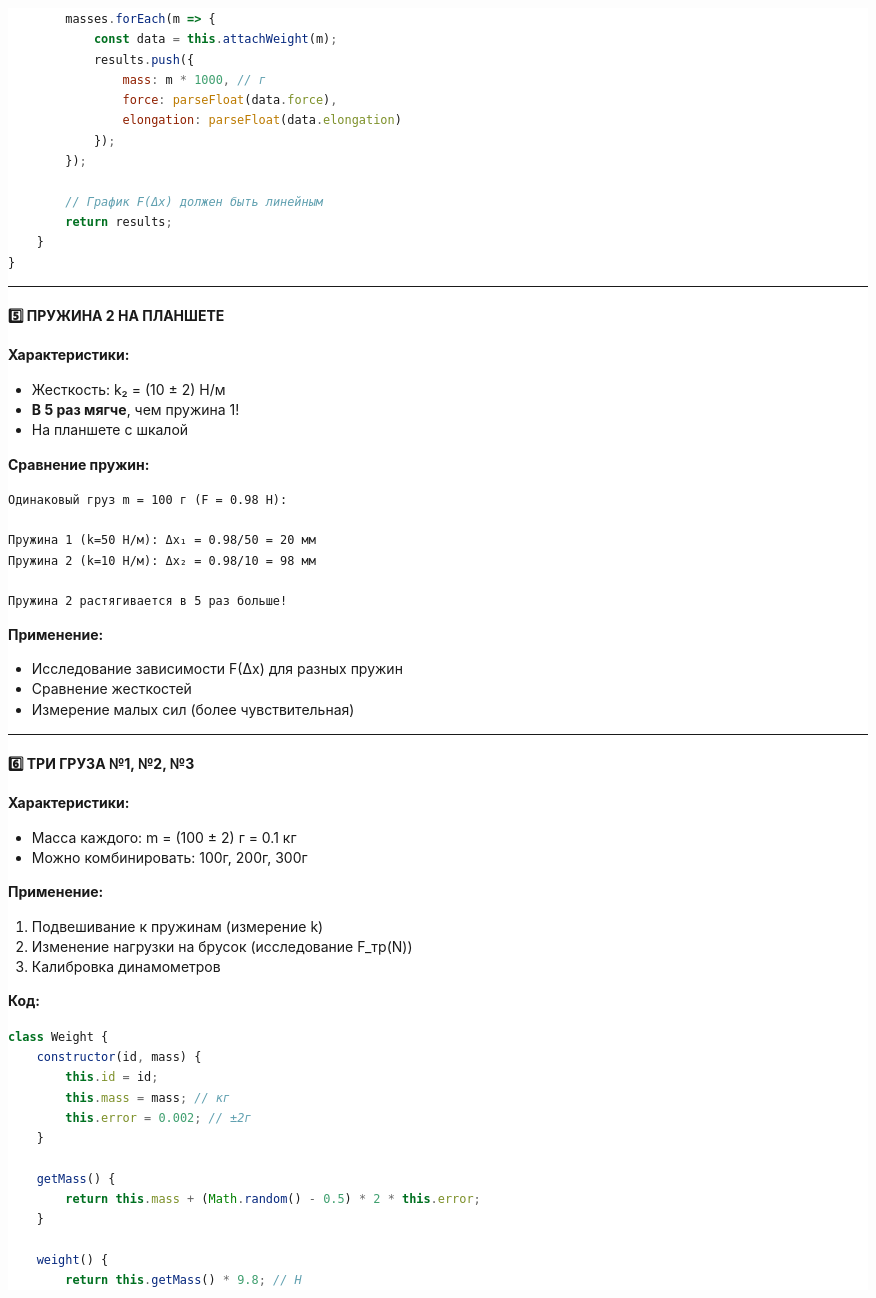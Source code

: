```javascript
        masses.forEach(m => {
            const data = this.attachWeight(m);
            results.push({
                mass: m * 1000, // г
                force: parseFloat(data.force),
                elongation: parseFloat(data.elongation)
            });
        });
        
        // График F(Δx) должен быть линейным
        return results;
    }
}
```

---

#### 5️⃣ **ПРУЖИНА 2 НА ПЛАНШЕТЕ**

**Характеристики:**
- Жесткость: k₂ = (10 ± 2) Н/м
- **В 5 раз мягче**, чем пружина 1!
- На планшете с шкалой

**Сравнение пружин:**
```
Одинаковый груз m = 100 г (F = 0.98 Н):

Пружина 1 (k=50 Н/м): Δx₁ = 0.98/50 = 20 мм
Пружина 2 (k=10 Н/м): Δx₂ = 0.98/10 = 98 мм

Пружина 2 растягивается в 5 раз больше!
```

**Применение:**
- Исследование зависимости F(Δx) для разных пружин
- Сравнение жесткостей
- Измерение малых сил (более чувствительная)

---

#### 6️⃣ **ТРИ ГРУЗА №1, №2, №3**

**Характеристики:**
- Масса каждого: m = (100 ± 2) г = 0.1 кг
- Можно комбинировать: 100г, 200г, 300г

**Применение:**
1. Подвешивание к пружинам (измерение k)
2. Изменение нагрузки на брусок (исследование F_тр(N))
3. Калибровка динамометров

**Код:**
```javascript
class Weight {
    constructor(id, mass) {
        this.id = id;
        this.mass = mass; // кг
        this.error = 0.002; // ±2г
    }
    
    getMass() {
        return this.mass + (Math.random() - 0.5) * 2 * this.error;
    }
    
    weight() {
        return this.getMass() * 9.8; // Н
```
